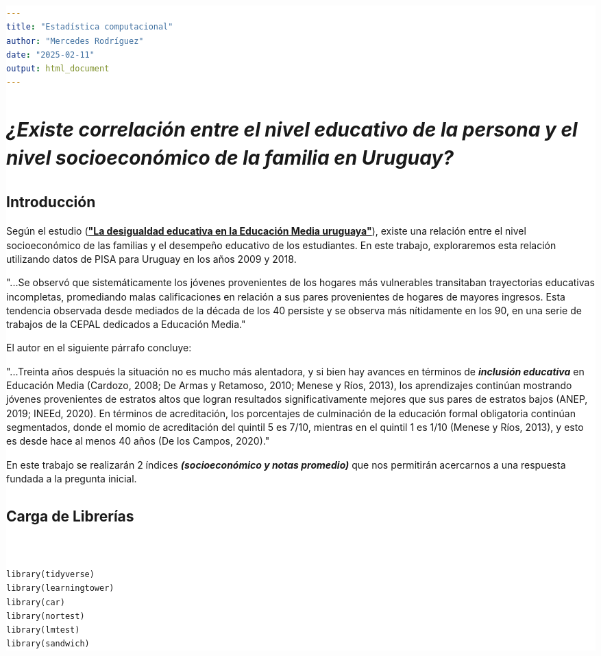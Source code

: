 ```yaml
---
title: "Estadística computacional"
author: "Mercedes Rodríguez"
date: "2025-02-11"
output: html_document
---
```




# ***¿Existe correlación entre el nivel educativo de la persona y el nivel socioeconómico de la familia en Uruguay?***

## Introducción

Según el estudio  ([**"La desigualdad educativa en la Educación Media uruguaya"**](http://www.scielo.edu.uy/scielo.php?script=sci_arttext&pid=S1688-74682020000200034)), existe una relación entre el nivel socioeconómico de las familias y el desempeño educativo de los estudiantes. En este trabajo, exploraremos esta relación utilizando datos de PISA para Uruguay en los años 2009 y 2018.

"...Se observó que sistemáticamente los jóvenes provenientes de los hogares más vulnerables transitaban trayectorias educativas incompletas, promediando malas calificaciones en relación a sus pares provenientes de hogares de mayores ingresos. Esta tendencia observada desde mediados de la década de los 40 persiste y se observa más nítidamente en los 90, en una serie de trabajos de la CEPAL dedicados a Educación Media." 

El autor en el siguiente párrafo concluye:

"...Treinta años después la situación no es mucho más alentadora, y si bien hay avances en términos de ***inclusión educativa*** en Educación Media (Cardozo, 2008; De Armas y Retamoso, 2010; Menese y Ríos, 2013), los aprendizajes continúan mostrando jóvenes provenientes de estratos altos que logran resultados significativamente mejores que sus pares de estratos bajos (ANEP, 2019; INEEd, 2020). En términos de acreditación, los porcentajes de culminación de la educación formal obligatoria continúan segmentados, donde el momio de acreditación del quintil 5 es 7/10, mientras en el quintil 1 es 1/10 (Menese y Ríos, 2013), y esto es desde hace al menos 40 años (De los Campos, 2020)."

En este trabajo se realizarán 2 índices ***(socioeconómico y notas promedio)*** que nos permitirán acercarnos a una respuesta fundada a la pregunta inicial. 

## Carga de Librerías

```{r warning = FALSE, message=FALSE, echo = TRUE}


library(tidyverse)
library(learningtower)
library(car)
library(nortest)
library(lmtest)
library(sandwich)

```
